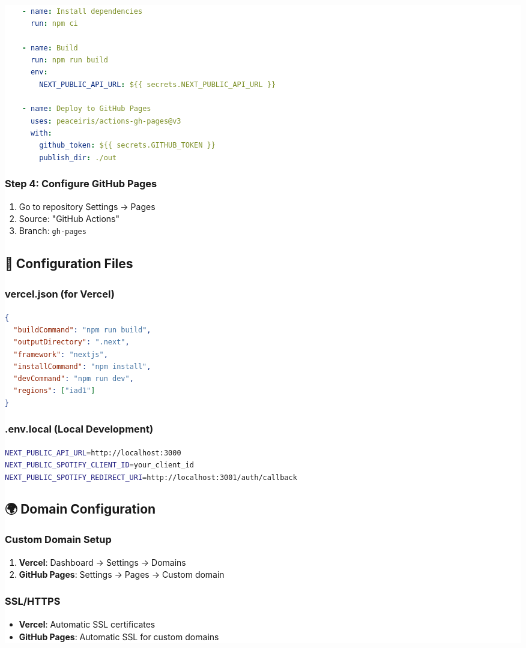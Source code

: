 ```yaml
    - name: Install dependencies
      run: npm ci
      
    - name: Build
      run: npm run build
      env:
        NEXT_PUBLIC_API_URL: ${{ secrets.NEXT_PUBLIC_API_URL }}
        
    - name: Deploy to GitHub Pages
      uses: peaceiris/actions-gh-pages@v3
      with:
        github_token: ${{ secrets.GITHUB_TOKEN }}
        publish_dir: ./out
```

### Step 4: Configure GitHub Pages
1. Go to repository Settings → Pages
2. Source: "GitHub Actions"
3. Branch: `gh-pages`

## 🔧 Configuration Files

### vercel.json (for Vercel)
```json
{
  "buildCommand": "npm run build",
  "outputDirectory": ".next",
  "framework": "nextjs",
  "installCommand": "npm install",
  "devCommand": "npm run dev",
  "regions": ["iad1"]
}
```

### .env.local (Local Development)
```bash
NEXT_PUBLIC_API_URL=http://localhost:3000
NEXT_PUBLIC_SPOTIFY_CLIENT_ID=your_client_id
NEXT_PUBLIC_SPOTIFY_REDIRECT_URI=http://localhost:3001/auth/callback
```

## 🌍 Domain Configuration

### Custom Domain Setup
1. **Vercel**: Dashboard → Settings → Domains
2. **GitHub Pages**: Settings → Pages → Custom domain

### SSL/HTTPS
- **Vercel**: Automatic SSL certificates
- **GitHub Pages**: Automatic SSL for custom domains
